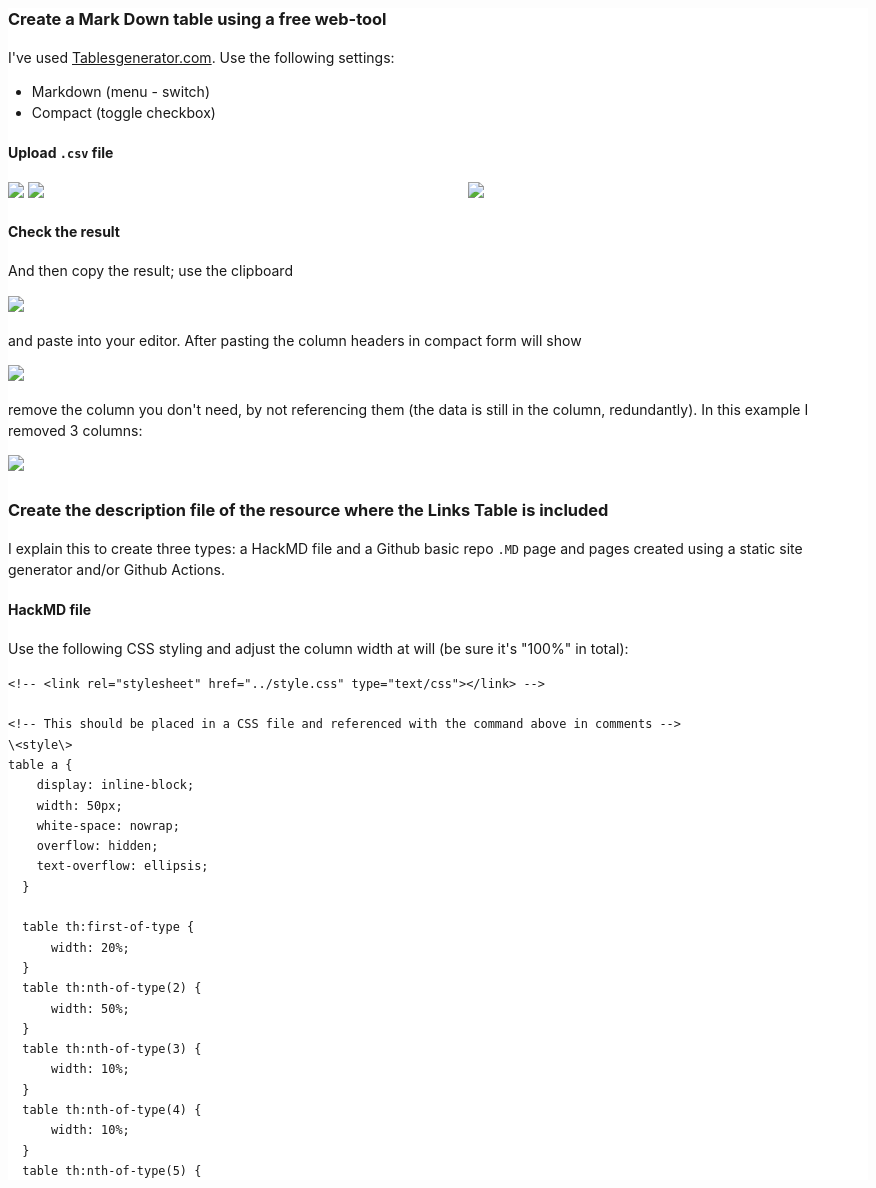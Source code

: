 ### Create a Mark Down table using a free web-tool

I've used [Tablesgenerator.com](https://www.tablesgenerator.com). Use the following settings:

- Markdown (menu - switch)
- Compact (toggle checkbox)

#### Upload `.csv` file

<img src="https://hackmd.io/_uploads/HJ3zejyCq.png" width="300" />

<img src="https://hackmd.io/_uploads/S19Llo1C9.png" width="400" align="right" />

<img src="https://hackmd.io/_uploads/Hk93ki1Aq.png" width="500" />

#### Check the result

And then copy the result; use the clipboard

<img src="https://hackmd.io/_uploads/rkljgoyA9.png" width="200" />

and paste into your editor. After pasting the column headers in compact form will show

<img src="https://hackmd.io/_uploads/BkwAmsJ09.png" width="500" />

remove the column you don't need, by not referencing them (the data is still in the column, redundantly). In this example I removed 3 columns:

<img src="https://hackmd.io/_uploads/S1qt4sJ0q.png" width="400" />

### Create the description file of the resource where the Links Table is included

I explain this to create three types: a HackMD file and a Github basic repo `.MD` page and pages created using a static site generator and/or Github Actions.

#### HackMD file

Use the following CSS styling and adjust the column width at will (be sure it's "100%" in total):

```
<!-- <link rel="stylesheet" href="../style.css" type="text/css"></link> -->

<!-- This should be placed in a CSS file and referenced with the command above in comments -->
\<style\>
table a {
    display: inline-block;
    width: 50px;
    white-space: nowrap;
    overflow: hidden;
    text-overflow: ellipsis;
  }

  table th:first-of-type {
      width: 20%;
  }
  table th:nth-of-type(2) {
      width: 50%;
  }
  table th:nth-of-type(3) {
      width: 10%;
  }
  table th:nth-of-type(4) {
      width: 10%;
  }
  table th:nth-of-type(5) {
```